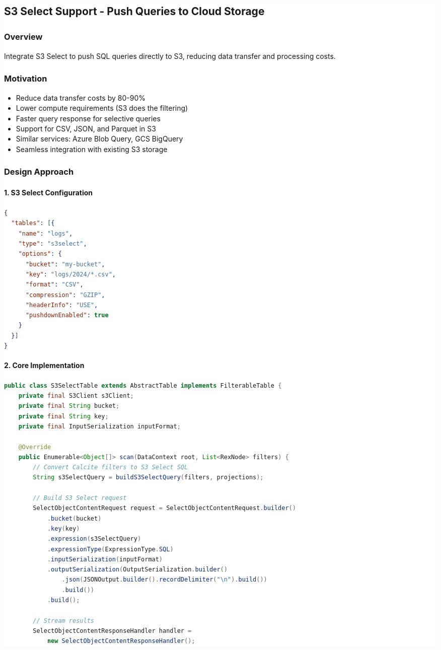 ## S3 Select Support - Push Queries to Cloud Storage

### Overview
Integrate S3 Select to push SQL queries directly to S3, reducing data transfer and processing costs.

### Motivation
- Reduce data transfer costs by 80-90%
- Lower compute requirements (S3 does the filtering)
- Faster query response for selective queries
- Support for CSV, JSON, and Parquet in S3
- Similar services: Azure Blob Query, GCS BigQuery
- Seamless integration with existing S3 storage

### Design Approach

#### 1. S3 Select Configuration
```json
{
  "tables": [{
    "name": "logs",
    "type": "s3select",
    "options": {
      "bucket": "my-bucket",
      "key": "logs/2024/*.csv",
      "format": "CSV",
      "compression": "GZIP",
      "headerInfo": "USE",
      "pushdownEnabled": true
    }
  }]
}
```

#### 2. Core Implementation
```java
public class S3SelectTable extends AbstractTable implements FilterableTable {
    private final S3Client s3Client;
    private final String bucket;
    private final String key;
    private final InputSerialization inputFormat;

    @Override
    public Enumerable<Object[]> scan(DataContext root, List<RexNode> filters) {
        // Convert Calcite filters to S3 Select SQL
        String s3SelectQuery = buildS3SelectQuery(filters, projections);

        // Build S3 Select request
        SelectObjectContentRequest request = SelectObjectContentRequest.builder()
            .bucket(bucket)
            .key(key)
            .expression(s3SelectQuery)
            .expressionType(ExpressionType.SQL)
            .inputSerialization(inputFormat)
            .outputSerialization(OutputSerialization.builder()
                .json(JSONOutput.builder().recordDelimiter("\n").build())
                .build())
            .build();

        // Stream results
        SelectObjectContentResponseHandler handler =
            new SelectObjectContentResponseHandler();
```